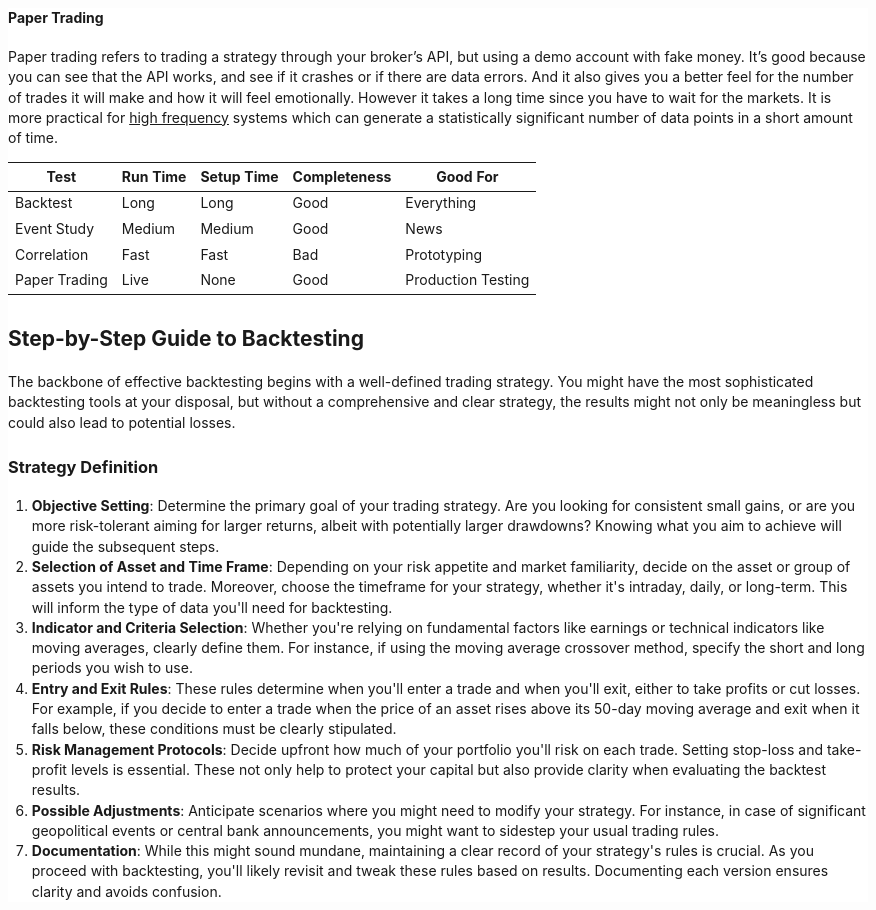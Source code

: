 #### Paper Trading

Paper trading refers to trading a strategy through your broker’s API, but using a demo account with fake money. It’s good because you can see that the API works, and see if it crashes or if there are data errors. And it also gives you a better feel for the number of trades it will make and how it will feel emotionally. However it takes a long time since you have to wait for the markets. It is more practical for [high frequency](/wiki/high-frequency-trading) systems which can generate a statistically significant number of data points in a short amount of time.

</aside>

| Test | Run Time | Setup Time | Completeness | Good For |
| --- | --- | --- | --- | --- |
| Backtest | Long | Long | Good | Everything |
| Event Study | Medium | Medium | Good | News |
| Correlation | Fast | Fast | Bad | Prototyping |
| Paper Trading | Live | None | Good | Production Testing |

## Step-by-Step Guide to Backtesting

The backbone of effective backtesting begins with a well-defined trading strategy. You might have the most sophisticated backtesting tools at your disposal, but without a comprehensive and clear strategy, the results might not only be meaningless but could also lead to potential losses.

### Strategy Definition

1. **Objective Setting**: Determine the primary goal of your trading strategy. Are you looking for consistent small gains, or are you more risk-tolerant aiming for larger returns, albeit with potentially larger drawdowns? Knowing what you aim to achieve will guide the subsequent steps.
2. **Selection of Asset and Time Frame**: Depending on your risk appetite and market familiarity, decide on the asset or group of assets you intend to trade. Moreover, choose the timeframe for your strategy, whether it's intraday, daily, or long-term. This will inform the type of data you'll need for backtesting.
3. **Indicator and Criteria Selection**: Whether you're relying on fundamental factors like earnings or technical indicators like moving averages, clearly define them. For instance, if using the moving average crossover method, specify the short and long periods you wish to use.
4. **Entry and Exit Rules**: These rules determine when you'll enter a trade and when you'll exit, either to take profits or cut losses. For example, if you decide to enter a trade when the price of an asset rises above its 50-day moving average and exit when it falls below, these conditions must be clearly stipulated.
5. **Risk Management Protocols**: Decide upfront how much of your portfolio you'll risk on each trade. Setting stop-loss and take-profit levels is essential. These not only help to protect your capital but also provide clarity when evaluating the backtest results.
6. **Possible Adjustments**: Anticipate scenarios where you might need to modify your strategy. For instance, in case of significant geopolitical events or central bank announcements, you might want to sidestep your usual trading rules.
7. **Documentation**: While this might sound mundane, maintaining a clear record of your strategy's rules is crucial. As you proceed with backtesting, you'll likely revisit and tweak these rules based on results. Documenting each version ensures clarity and avoids confusion.
